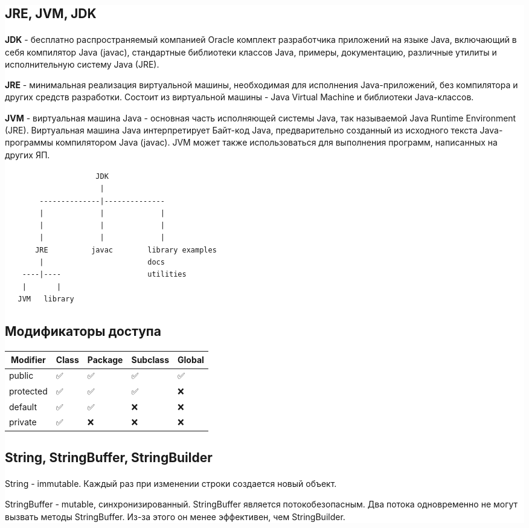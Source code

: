 ## JRE, JVM, JDK

**JDK** - бесплатно распространяемый компанией Oracle комплект разработчика приложений на языке Java, 
включающий в себя компилятор Java (javac), стандартные библиотеки классов Java, примеры, документацию, 
различные утилиты и исполнительную систему Java (JRE).

**JRE** - минимальная реализация виртуальной машины, необходимая для исполнения Java-приложений, без компилятора 
и других средств разработки. Состоит из виртуальной машины - Java Virtual Machine и библиотеки Java-классов.

**JVM** - виртуальная машина Java - основная часть исполняющей системы Java, так называемой Java Runtime Environment (JRE). 
Виртуальная машина Java интерпретирует Байт-код Java, предварительно созданный из исходного текста Java-программы 
компилятором Java (javac). JVM может также использоваться для выполнения программ, написанных на других ЯП. 


```
                     JDK
                      |
        --------------|--------------
        |             |             |
        |             |             |
        |             |             |
       JRE          javac        library examples
        |                        docs
    ----|----                    utilities  
    |       |       
   JVM   library
```

## Модификаторы доступа

| Modifier   | Class | Package | Subclass | Global |
|------------|-------|---------|----------|--------|
| public     |   ✅   |    ✅    |    ✅    |   ✅   |
| protected  |   ✅   |    ✅    |    ✅    |   ❌   |
| default    |   ✅   |    ✅    |    ❌    |   ❌   |
| private    |   ✅   |    ❌    |    ❌    |   ❌   |

## String, StringBuffer, StringBuilder

String - immutable. Каждый раз при изменении строки создается новый объект.

StringBuffer - mutable, синхронизированный. StringBuffer является потокобезопасным. Два потока одновременно не могут вызвать методы StringBuffer. 
Из-за этого он менее эффективен, чем StringBuilder.
